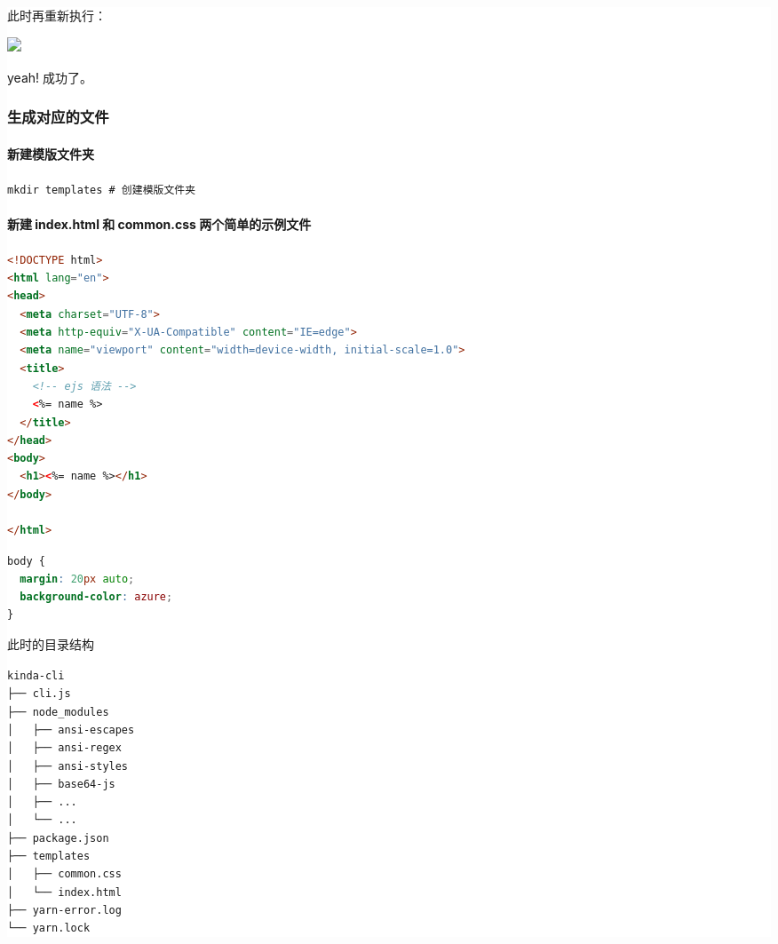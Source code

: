 此时再重新执行：

![](https://upload.kinda.info/image/202212091622712.png)

yeah! 成功了。

### 生成对应的文件

#### 新建模版文件夹

```shell
mkdir templates # 创建模版文件夹 
```

#### 新建 index.html 和 common.css 两个简单的示例文件

```html title=index.html
<!DOCTYPE html>
<html lang="en">
<head>
  <meta charset="UTF-8">
  <meta http-equiv="X-UA-Compatible" content="IE=edge">
  <meta name="viewport" content="width=device-width, initial-scale=1.0">
  <title>
    <!-- ejs 语法 -->
    <%= name %>
  </title>
</head>
<body>
  <h1><%= name %></h1>
</body>

</html>
```

```css title=common.css
body {
  margin: 20px auto;
  background-color: azure;
}
```

此时的目录结构

```
kinda-cli
├── cli.js
├── node_modules
│   ├── ansi-escapes
│   ├── ansi-regex
│   ├── ansi-styles
│   ├── base64-js
│   ├── ...
│   └── ...
├── package.json
├── templates
│   ├── common.css
│   └── index.html
├── yarn-error.log
└── yarn.lock
```
